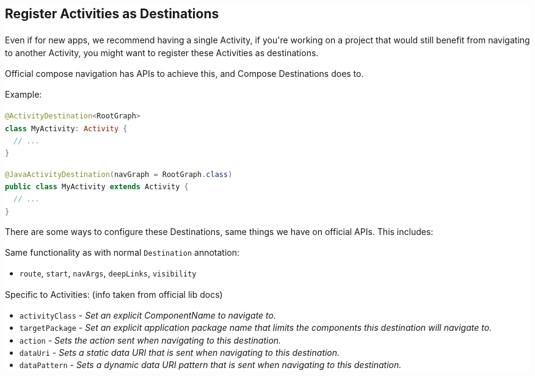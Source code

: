 ## Register Activities as Destinations

Even if for new apps, we recommend having a single Activity, if you're working
on a project that would still benefit from navigating to another Activity, you might
want to register these Activities as destinations.

Official compose navigation has APIs to achieve this, and Compose Destinations does to.

Example:

<Tabs>
  <TabItem value="kotlin" label="kotlin" default>

```kotlin title=MyActivity.kt
@ActivityDestination<RootGraph>
class MyActivity: Activity {
  // ...
}
```

</TabItem>
  <TabItem value="java" label="java">

```java title=MyActivity.java
@JavaActivityDestination(navGraph = RootGraph.class)
public class MyActivity extends Activity {
  // ...
}
```
  </TabItem>
</Tabs>

There are some ways to configure these Destinations, same things we have on official APIs.
This includes:

Same functionality as with normal `Destination` annotation:
* `route`, `start`, `navArgs`, `deepLinks`, `visibility`

Specific to Activities: (info taken from official lib docs)
* `activityClass` - _Set an explicit ComponentName to navigate to._
* `targetPackage` - _Set an explicit application package name that limits the components this destination will navigate to._
* `action` - _Sets the action sent when navigating to this destination._
* `dataUri` - _Sets a static data URI that is sent when navigating to this destination._
* `dataPattern` - _Sets a dynamic data URI pattern that is sent when navigating to this destination._
